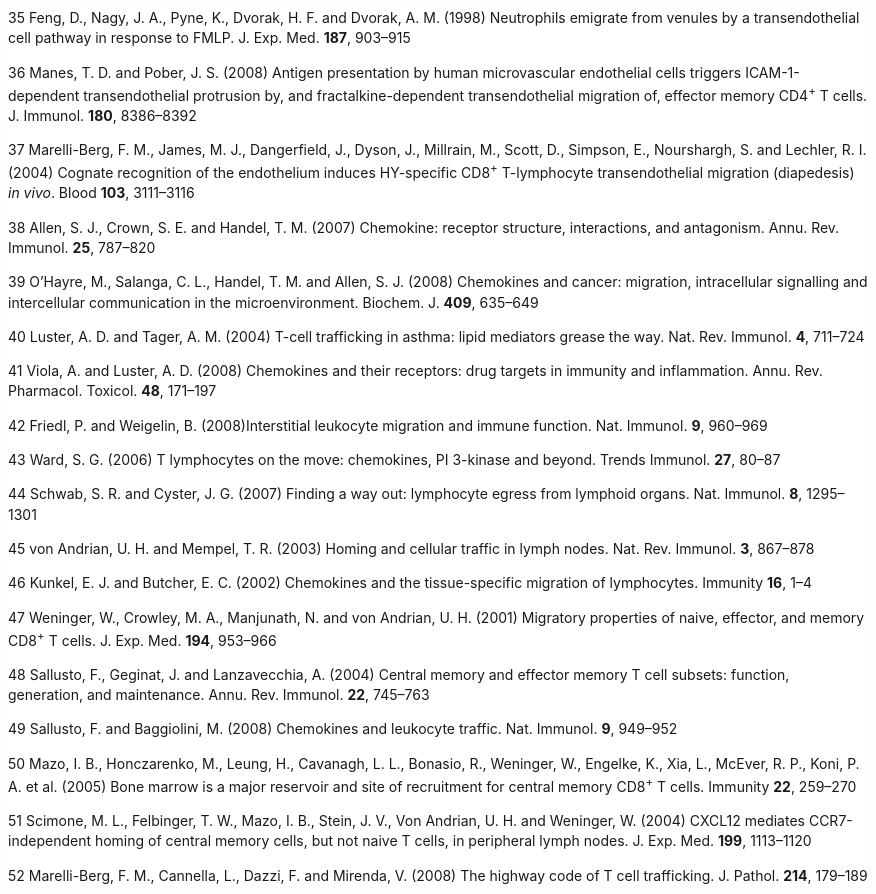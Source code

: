 35 Feng, D., Nagy, J. A., Pyne, K., Dvorak, H. F. and Dvorak, A. M. (1998) Neutrophils emigrate from venules by a transendothelial cell pathway in response to FMLP. J. Exp. Med. **187**, 903–915

36 Manes, T. D. and Pober, J. S. (2008) Antigen presentation by human microvascular endothelial cells triggers ICAM-1-dependent transendothelial protrusion by, and fractalkine-dependent transendothelial migration of, effector memory CD4${}^{+}$ T cells. J. Immunol. **180**, 8386–8392

37 Marelli-Berg, F. M., James, M. J., Dangerfield, J., Dyson, J., Millrain, M., Scott, D., Simpson, E., Nourshargh, S. and Lechler, R. I. (2004) Cognate recognition of the endothelium induces HY-specific CD8${}^{+}$ T-lymphocyte transendothelial migration (diapedesis) *in vivo*. Blood **103**, 3111–3116

38 Allen, S. J., Crown, S. E. and Handel, T. M. (2007) Chemokine: receptor structure, interactions, and antagonism. Annu. Rev. Immunol. **25**, 787–820

39 O’Hayre, M., Salanga, C. L., Handel, T. M. and Allen, S. J. (2008) Chemokines and cancer: migration, intracellular signalling and intercellular communication in the microenvironment. Biochem. J. **409**, 635–649

40 Luster, A. D. and Tager, A. M. (2004) T-cell trafficking in asthma: lipid mediators grease the way. Nat. Rev. Immunol. **4**, 711–724

41 Viola, A. and Luster, A. D. (2008) Chemokines and their receptors: drug targets in immunity and inflammation. Annu. Rev. Pharmacol. Toxicol. **48**, 171–197

42 Friedl, P. and Weigelin, B. (2008)Interstitial leukocyte migration and immune function. Nat. Immunol. **9**, 960–969

43 Ward, S. G. (2006) T lymphocytes on the move: chemokines, PI 3-kinase and beyond. Trends Immunol. **27**, 80–87

44 Schwab, S. R. and Cyster, J. G. (2007) Finding a way out: lymphocyte egress from lymphoid organs. Nat. Immunol. **8**, 1295–1301

45 von Andrian, U. H. and Mempel, T. R. (2003) Homing and cellular traffic in lymph nodes. Nat. Rev. Immunol. **3**, 867–878

46 Kunkel, E. J. and Butcher, E. C. (2002) Chemokines and the tissue-specific migration of lymphocytes. Immunity **16**, 1–4

47 Weninger, W., Crowley, M. A., Manjunath, N. and von Andrian, U. H. (2001) Migratory properties of naive, effector, and memory CD8${}^{+}$ T cells. J. Exp. Med. **194**, 953–966

48 Sallusto, F., Geginat, J. and Lanzavecchia, A. (2004) Central memory and effector memory T cell subsets: function, generation, and maintenance. Annu. Rev. Immunol. **22**, 745–763

49 Sallusto, F. and Baggiolini, M. (2008) Chemokines and leukocyte traffic. Nat. Immunol. **9**, 949–952

50 Mazo, I. B., Honczarenko, M., Leung, H., Cavanagh, L. L., Bonasio, R., Weninger, W., Engelke, K., Xia, L., McEver, R. P., Koni, P. A. et al. (2005) Bone marrow is a major reservoir and site of recruitment for central memory CD8${}^{+}$ T cells. Immunity **22**, 259–270

51 Scimone, M. L., Felbinger, T. W., Mazo, I. B., Stein, J. V., Von Andrian, U. H. and Weninger, W. (2004) CXCL12 mediates CCR7-independent homing of central memory cells, but not naive T cells, in peripheral lymph nodes. J. Exp. Med. **199**, 1113–1120

52 Marelli-Berg, F. M., Cannella, L., Dazzi, F. and Mirenda, V. (2008) The highway code of T cell trafficking. J. Pathol. **214**, 179–189
